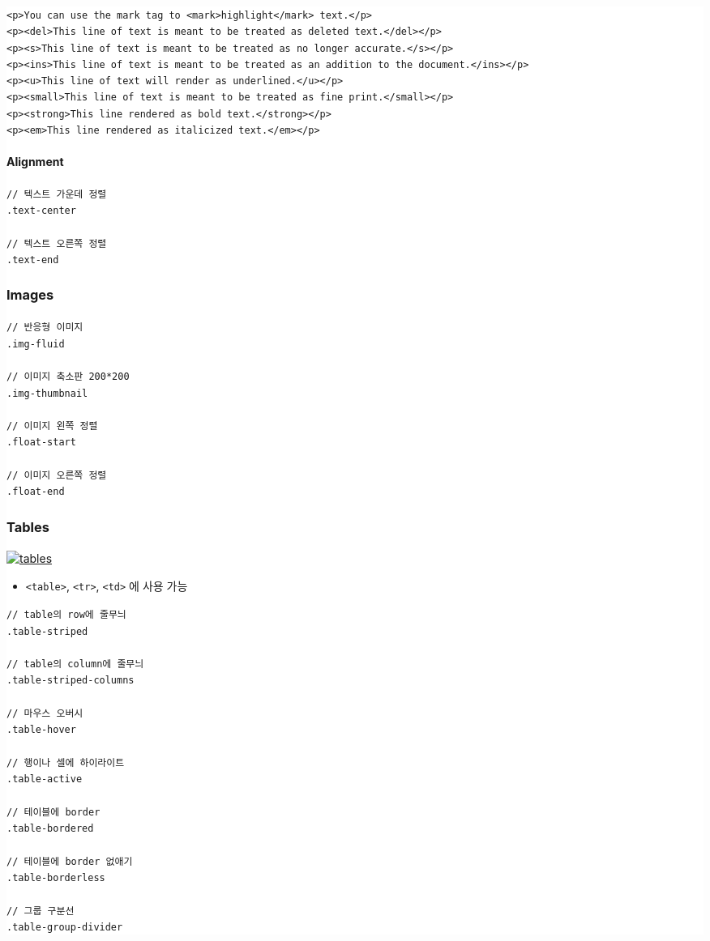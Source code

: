 ```
<p>You can use the mark tag to <mark>highlight</mark> text.</p>
<p><del>This line of text is meant to be treated as deleted text.</del></p>
<p><s>This line of text is meant to be treated as no longer accurate.</s></p>
<p><ins>This line of text is meant to be treated as an addition to the document.</ins></p>
<p><u>This line of text will render as underlined.</u></p>
<p><small>This line of text is meant to be treated as fine print.</small></p>
<p><strong>This line rendered as bold text.</strong></p>
<p><em>This line rendered as italicized text.</em></p>
```

#### Alignment

```
// 텍스트 가운데 정렬
.text-center

// 텍스트 오른쪽 정렬
.text-end
```

### Images

```
// 반응형 이미지
.img-fluid

// 이미지 축소판 200*200
.img-thumbnail

// 이미지 왼쪽 정렬
.float-start

// 이미지 오른쪽 정렬
.float-end
```

### Tables

[![tables](20220905실습.assets/tables.png)](https://github.com/kimdakyeom/TIL/blob/master/web/bootstrap.assets/tables.PNG)

- `<table>`, `<tr>`, `<td>` 에 사용 가능

```
// table의 row에 줄무늬
.table-striped

// table의 column에 줄무늬
.table-striped-columns

// 마우스 오버시
.table-hover

// 행이나 셀에 하이라이트
.table-active

// 테이블에 border
.table-bordered

// 테이블에 border 없애기
.table-borderless

// 그룹 구분선
.table-group-divider
```
